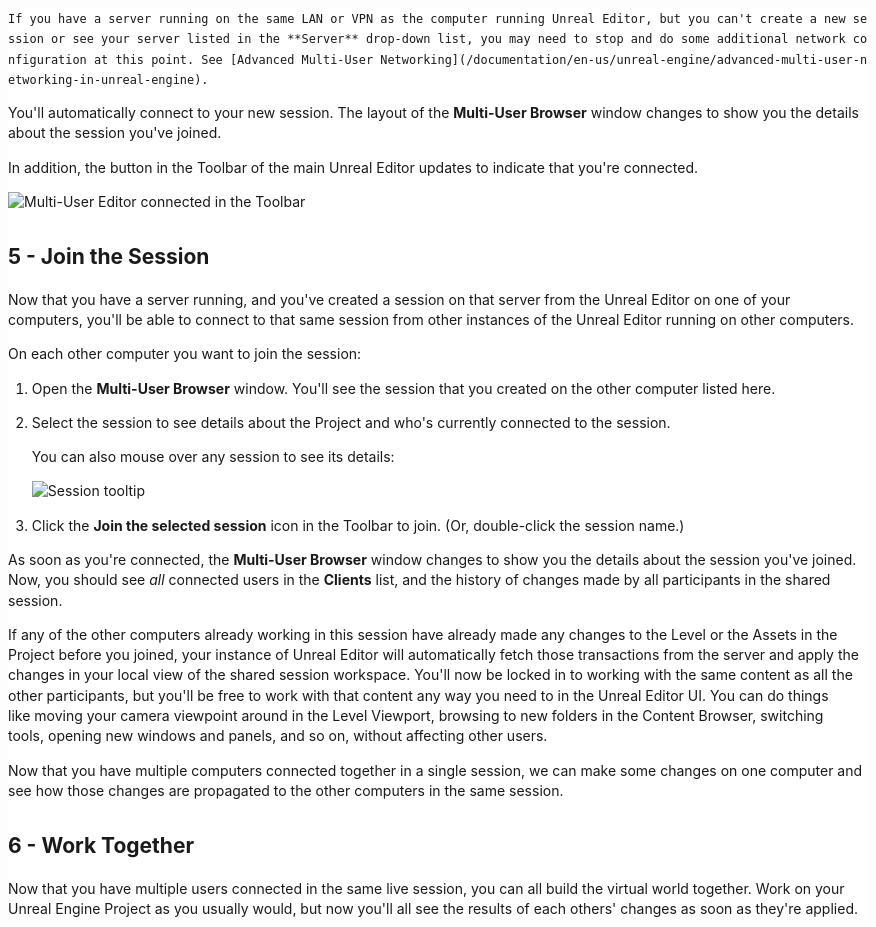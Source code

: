     If you have a server running on the same LAN or VPN as the computer running Unreal Editor, but you can't create a new session or see your server listed in the **Server** drop-down list, you may need to stop and do some additional network configuration at this point. See [Advanced Multi-User Networking](/documentation/en-us/unreal-engine/advanced-multi-user-networking-in-unreal-engine).
    

You'll automatically connect to your new session. The layout of the **Multi-User Browser** window changes to show you the details about the session you've joined.

In addition, the button in the Toolbar of the main Unreal Editor updates to indicate that you're connected.

![Multi-User Editor connected in the Toolbar](https://d1iv7db44yhgxn.cloudfront.net/documentation/images/3f207206-8da0-46d6-a6ec-cca867eae970/12-leave-session-icon.png "Multi-User Editor connected in the Toolbar")

## 5 - Join the Session

Now that you have a server running, and you've created a session on that server from the Unreal Editor on one of your computers, you'll be able to connect to that same session from other instances of the Unreal Editor running on other computers.

On each other computer you want to join the session:

1.  Open the **Multi-User Browser** window. You'll see the session that you created on the other computer listed here.
    
2.  Select the session to see details about the Project and who's currently connected to the session.
    
    You can also mouse over any session to see its details:
    
    ![Session tooltip](https://d1iv7db44yhgxn.cloudfront.net/documentation/images/3e43e59e-18e2-43c6-9c8d-228cec9c1205/15-session-details-kursos.png "Session tooltip")
3.  Click the **Join the selected session** icon in the Toolbar to join. (Or, double-click the session name.)
    

As soon as you're connected, the **Multi-User Browser** window changes to show you the details about the session you've joined. Now, you should see *all* connected users in the **Clients** list, and the history of changes made by all participants in the shared session.

If any of the other computers already working in this session have already made any changes to the Level or the Assets in the Project before you joined, your instance of Unreal Editor will automatically fetch those transactions from the server and apply the changes in your local view of the shared session workspace. You'll now be locked in to working with the same content as all the other participants, but you'll be free to work with that content any way you need to in the Unreal Editor UI. You can do things like moving your camera viewpoint around in the Level Viewport, browsing to new folders in the Content Browser, switching tools, opening new windows and panels, and so on, without affecting other users.

Now that you have multiple computers connected together in a single session, we can make some changes on one computer and see how those changes are propagated to the other computers in the same session.

## 6 - Work Together

Now that you have multiple users connected in the same live session, you can all build the virtual world together. Work on your Unreal Engine Project as you usually would, but now you'll all see the results of each others' changes as soon as they're applied.
